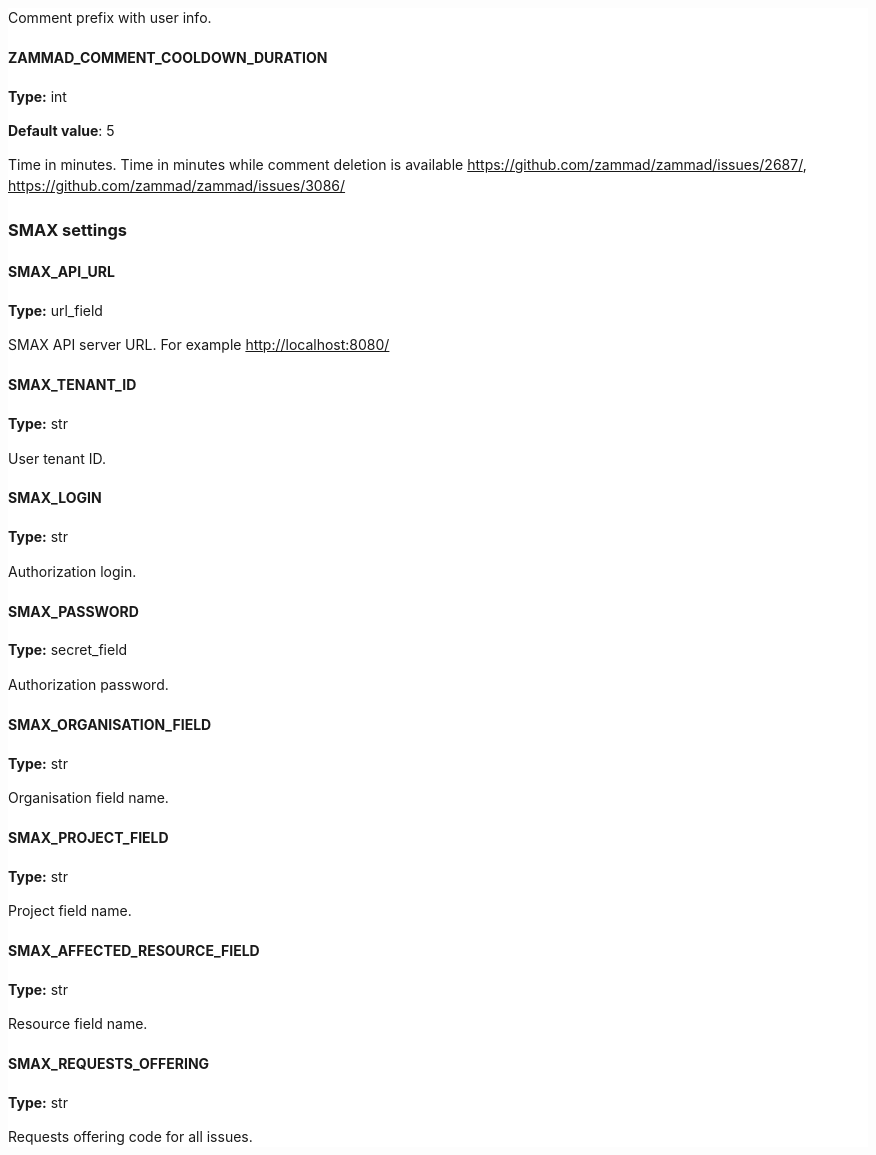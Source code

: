 Comment prefix with user info.

#### ZAMMAD_COMMENT_COOLDOWN_DURATION

**Type:** int

**Default value**: 5

Time in minutes. Time in minutes while comment deletion is available <https://github.com/zammad/zammad/issues/2687/>, <https://github.com/zammad/zammad/issues/3086/>

### SMAX settings

#### SMAX_API_URL

**Type:** url_field

SMAX API server URL. For example <http://localhost:8080/>

#### SMAX_TENANT_ID

**Type:** str

User tenant ID.

#### SMAX_LOGIN

**Type:** str

Authorization login.

#### SMAX_PASSWORD

**Type:** secret_field

Authorization password.

#### SMAX_ORGANISATION_FIELD

**Type:** str

Organisation field name.

#### SMAX_PROJECT_FIELD

**Type:** str

Project field name.

#### SMAX_AFFECTED_RESOURCE_FIELD

**Type:** str

Resource field name.

#### SMAX_REQUESTS_OFFERING

**Type:** str

Requests offering code for all issues.
